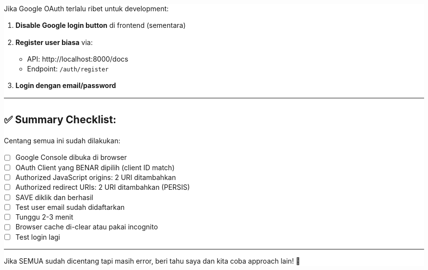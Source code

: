 Jika Google OAuth terlalu ribet untuk development:

1. **Disable Google login button** di frontend (sementara)

2. **Register user biasa** via:
   - API: http://localhost:8000/docs
   - Endpoint: `/auth/register`

3. **Login dengan email/password**

---

## ✅ Summary Checklist:

Centang semua ini sudah dilakukan:

- [ ] Google Console dibuka di browser
- [ ] OAuth Client yang BENAR dipilih (client ID match)
- [ ] Authorized JavaScript origins: 2 URI ditambahkan
- [ ] Authorized redirect URIs: 2 URI ditambahkan (PERSIS)
- [ ] SAVE diklik dan berhasil
- [ ] Test user email sudah didaftarkan
- [ ] Tunggu 2-3 menit
- [ ] Browser cache di-clear atau pakai incognito
- [ ] Test login lagi

---

Jika SEMUA sudah dicentang tapi masih error, beri tahu saya dan kita coba approach lain! 🚀
